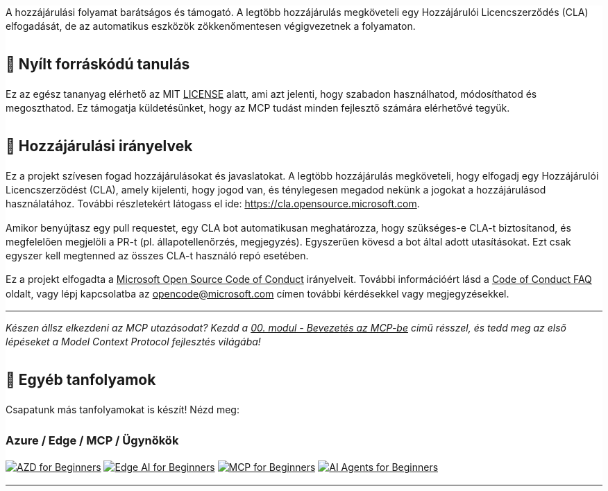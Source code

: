A hozzájárulási folyamat barátságos és támogató. A legtöbb hozzájárulás megköveteli egy Hozzájárulói Licencszerződés (CLA) elfogadását, de az automatikus eszközök zökkenőmentesen végigvezetnek a folyamaton.

## 📜 Nyílt forráskódú tanulás

Ez az egész tananyag elérhető az MIT [LICENSE](../../LICENSE) alatt, ami azt jelenti, hogy szabadon használhatod, módosíthatod és megoszthatod. Ez támogatja küldetésünket, hogy az MCP tudást minden fejlesztő számára elérhetővé tegyük.

## 🤝 Hozzájárulási irányelvek

Ez a projekt szívesen fogad hozzájárulásokat és javaslatokat. A legtöbb hozzájárulás megköveteli, hogy elfogadj egy Hozzájárulói Licencszerződést (CLA), amely kijelenti, hogy jogod van, és ténylegesen megadod nekünk a jogokat a hozzájárulásod használatához. További részletekért látogass el ide: <https://cla.opensource.microsoft.com>.

Amikor benyújtasz egy pull requestet, egy CLA bot automatikusan meghatározza, hogy szükséges-e CLA-t biztosítanod, és megfelelően megjelöli a PR-t (pl. állapotellenőrzés, megjegyzés). Egyszerűen kövesd a bot által adott utasításokat. Ezt csak egyszer kell megtenned az összes CLA-t használó repó esetében.

Ez a projekt elfogadta a [Microsoft Open Source Code of Conduct](https://opensource.microsoft.com/codeofconduct/) irányelveit. További információért lásd a [Code of Conduct FAQ](https://opensource.microsoft.com/codeofconduct/faq/) oldalt, vagy lépj kapcsolatba az [opencode@microsoft.com](mailto:opencode@microsoft.com) címen további kérdésekkel vagy megjegyzésekkel.

---

*Készen állsz elkezdeni az MCP utazásodat? Kezdd a [00. modul - Bevezetés az MCP-be](./00-Introduction/README.md) című résszel, és tedd meg az első lépéseket a Model Context Protocol fejlesztés világába!*

## 🎒 Egyéb tanfolyamok
Csapatunk más tanfolyamokat is készít! Nézd meg:

### Azure / Edge / MCP / Ügynökök
[![AZD for Beginners](https://img.shields.io/badge/AZD%20for%20Beginners-0078D4?style=for-the-badge&labelColor=E5E7EB&color=0078D4)](https://github.com/microsoft/AZD-for-beginners?WT.mc_id=academic-105485-koreyst)
[![Edge AI for Beginners](https://img.shields.io/badge/Edge%20AI%20for%20Beginners-00B8E4?style=for-the-badge&labelColor=E5E7EB&color=00B8E4)](https://github.com/microsoft/edgeai-for-beginners?WT.mc_id=academic-105485-koreyst)
[![MCP for Beginners](https://img.shields.io/badge/MCP%20for%20Beginners-009688?style=for-the-badge&labelColor=E5E7EB&color=009688)](https://github.com/microsoft/mcp-for-beginners?WT.mc_id=academic-105485-koreyst)
[![AI Agents for Beginners](https://img.shields.io/badge/AI%20Agents%20for%20Beginners-00C49A?style=for-the-badge&labelColor=E5E7EB&color=00C49A)](https://github.com/microsoft/ai-agents-for-beginners?WT.mc_id=academic-105485-koreyst)

---
